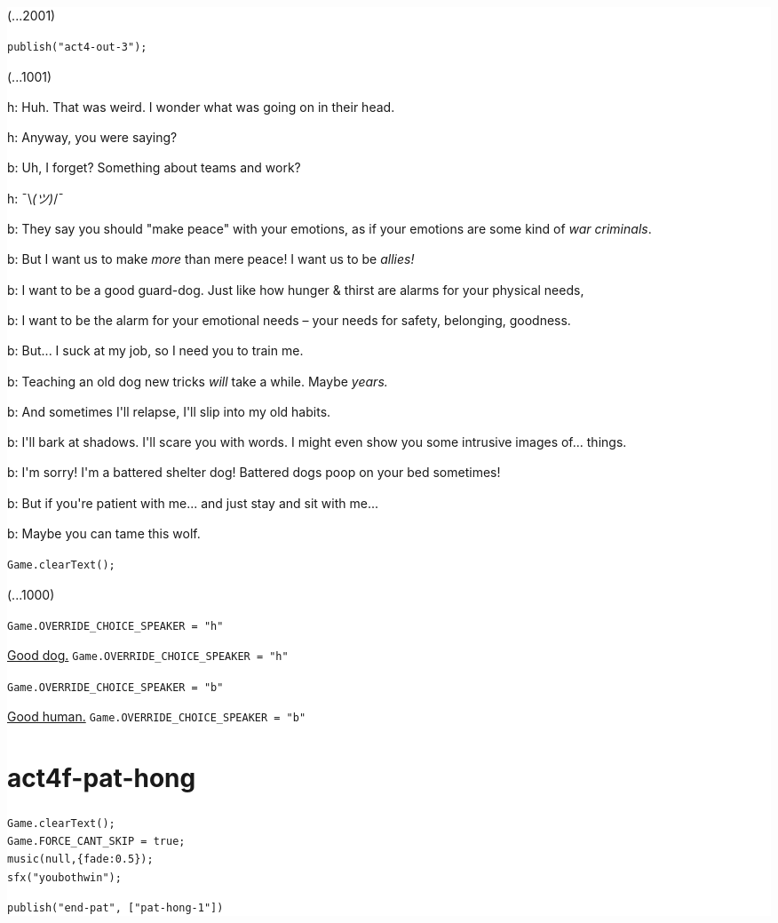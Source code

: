 (...2001)

```
publish("act4-out-3");
```

(...1001)

h: Huh. That was weird. I wonder what was going on in their head.

h: Anyway, you were saying?

b: Uh, I forget? Something about teams and work?

h: ¯\\_(ツ)_/¯

b: They say you should "make peace" with your emotions, as if your emotions are some kind of *war criminals*.

b: But I want us to make *more* than mere peace! I want us to be *allies!*

b: I want to be a good guard-dog. Just like how hunger & thirst are alarms for your physical needs,

b: I want to be the alarm for your emotional needs – your needs for safety, belonging, goodness.

b: But... I suck at my job, so I need you to train me.

b: Teaching an old dog new tricks *will* take a while. Maybe *years.*

b: And sometimes I'll relapse, I'll slip into my old habits.

b: I'll bark at shadows. I'll scare you with words. I might even show you some intrusive images of... things.

b: I'm sorry! I'm a battered shelter dog! Battered dogs poop on your bed sometimes!

b: But if you're patient with me... and just stay and sit with me...

b: Maybe you can tame this wolf.

`Game.clearText();`

(...1000)

`Game.OVERRIDE_CHOICE_SPEAKER = "h"`

[Good dog.](#act4f-pat-bb) `Game.OVERRIDE_CHOICE_SPEAKER = "h"`

`Game.OVERRIDE_CHOICE_SPEAKER = "b"`

[Good human.](#act4f-pat-hong) `Game.OVERRIDE_CHOICE_SPEAKER = "b"`

# act4f-pat-hong

```
Game.clearText();
Game.FORCE_CANT_SKIP = true;
music(null,{fade:0.5});
sfx("youbothwin");
```

`publish("end-pat", ["pat-hong-1"])`
